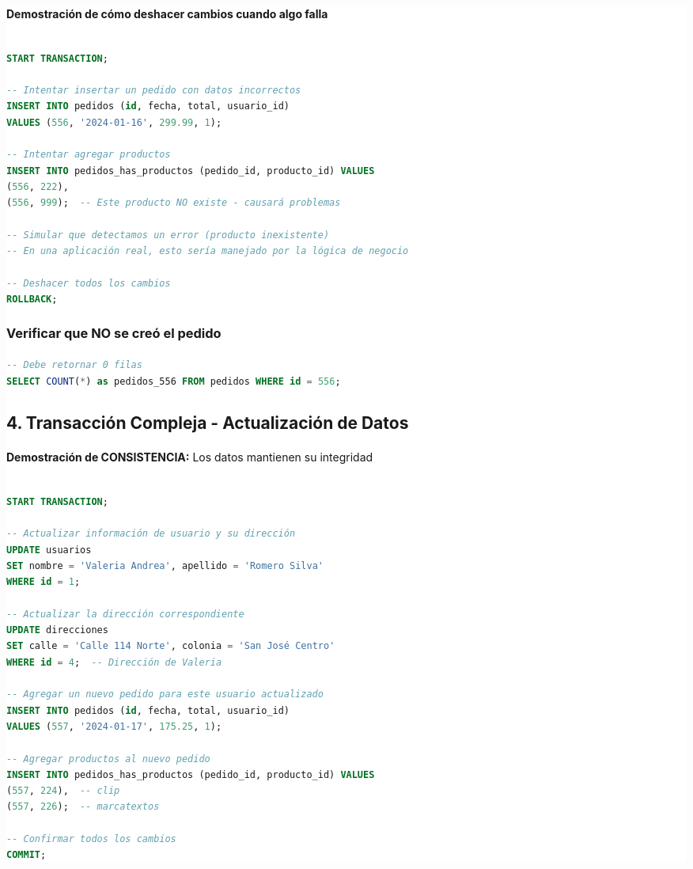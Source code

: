 **Demostración de cómo deshacer cambios cuando algo falla**

```sql

START TRANSACTION;

-- Intentar insertar un pedido con datos incorrectos
INSERT INTO pedidos (id, fecha, total, usuario_id) 
VALUES (556, '2024-01-16', 299.99, 1);

-- Intentar agregar productos
INSERT INTO pedidos_has_productos (pedido_id, producto_id) VALUES 
(556, 222),
(556, 999);  -- Este producto NO existe - causará problemas

-- Simular que detectamos un error (producto inexistente)
-- En una aplicación real, esto sería manejado por la lógica de negocio

-- Deshacer todos los cambios
ROLLBACK;
```

### Verificar que NO se creó el pedido
```sql
-- Debe retornar 0 filas
SELECT COUNT(*) as pedidos_556 FROM pedidos WHERE id = 556;
```

## 4. Transacción Compleja - Actualización de Datos

**Demostración de CONSISTENCIA:** Los datos mantienen su integridad

```sql

START TRANSACTION;

-- Actualizar información de usuario y su dirección
UPDATE usuarios 
SET nombre = 'Valeria Andrea', apellido = 'Romero Silva' 
WHERE id = 1;

-- Actualizar la dirección correspondiente
UPDATE direcciones 
SET calle = 'Calle 114 Norte', colonia = 'San José Centro'
WHERE id = 4;  -- Dirección de Valeria

-- Agregar un nuevo pedido para este usuario actualizado
INSERT INTO pedidos (id, fecha, total, usuario_id) 
VALUES (557, '2024-01-17', 175.25, 1);

-- Agregar productos al nuevo pedido
INSERT INTO pedidos_has_productos (pedido_id, producto_id) VALUES 
(557, 224),  -- clip
(557, 226);  -- marcatextos

-- Confirmar todos los cambios
COMMIT;
```
